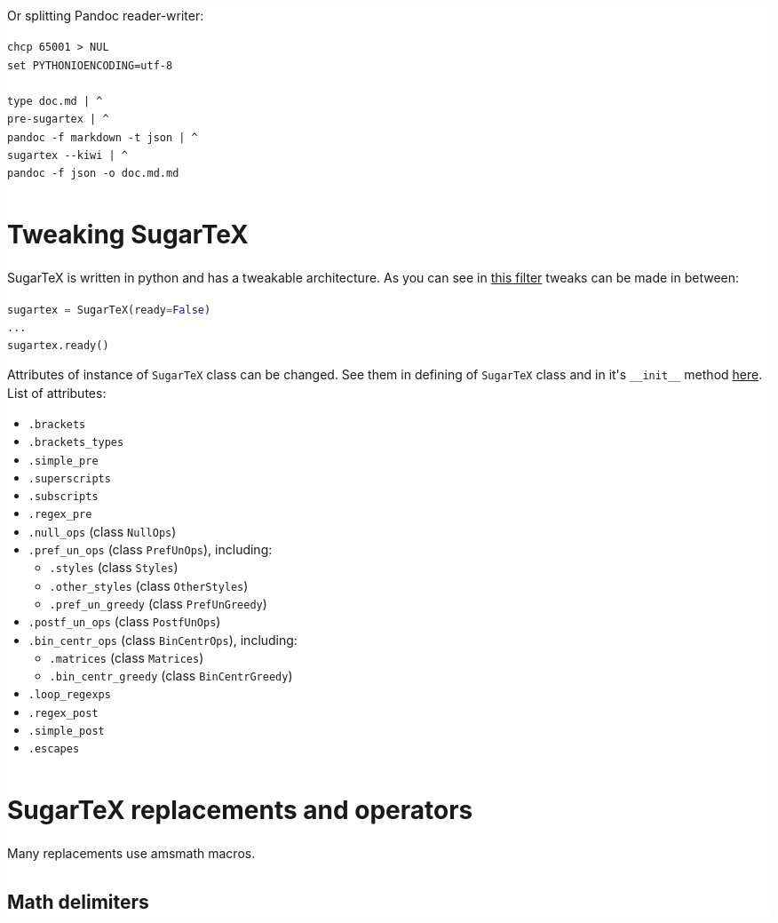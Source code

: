 Or splitting Pandoc reader-writer:

```batch
chcp 65001 > NUL
set PYTHONIOENCODING=utf-8

type doc.md | ^
pre-sugartex | ^
pandoc -f markdown -t json | ^
sugartex --kiwi | ^
pandoc -f json -o doc.md.md
```


# Tweaking SugarTeX

SugarTeX is written in python and has a tweakable architecture. As you can see in [this filter](sugartex/sugartex_pandoc_filter.py) tweaks can be made in between:
```py
sugartex = SugarTeX(ready=False)
...
sugartex.ready()
```

Attributes of instance of `SugarTeX` class can be changed. See them in defining of `SugarTeX` class and in it's `__init__` method [here](sugartex/sugartex_filter.py). List of attributes:

* `.brackets`
* `.brackets_types`
* `.simple_pre`
* `.superscripts`
* `.subscripts`
* `.regex_pre`
* `.null_ops` (class `NullOps`)
* `.pref_un_ops` (class `PrefUnOps`), including:
    * `.styles` (class `Styles`)
    * `.other_styles` (class `OtherStyles`)
    * `.pref_un_greedy` (class `PrefUnGreedy`)
* `.postf_un_ops` (class `PostfUnOps`)
* `.bin_centr_ops` (class `BinCentrOps`), including:
    * `.matrices` (class `Matrices`)
    * `.bin_centr_greedy` (class `BinCentrGreedy`)
* `.loop_regexps`
* `.regex_post`
* `.simple_post`
* `.escapes`


# SugarTeX replacements and operators

Many replacements use amsmath macros.

## Math delimiters

